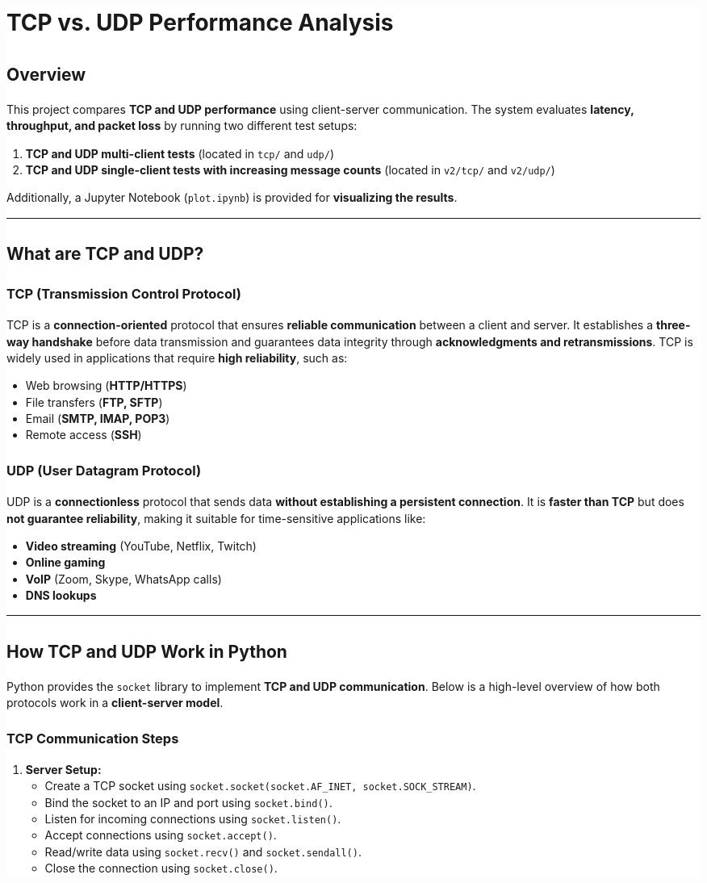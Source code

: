 # **TCP vs. UDP Performance Analysis**  

## **Overview**  
This project compares **TCP and UDP performance** using client-server communication. The system evaluates **latency, throughput, and packet loss** by running two different test setups:  
1. **TCP and UDP multi-client tests** (located in `tcp/` and `udp/`)  
2. **TCP and UDP single-client tests with increasing message counts** (located in `v2/tcp/` and `v2/udp/`)  

Additionally, a Jupyter Notebook (`plot.ipynb`) is provided for **visualizing the results**.  

---

## **What are TCP and UDP?**  

### **TCP (Transmission Control Protocol)**  
TCP is a **connection-oriented** protocol that ensures **reliable communication** between a client and server. It establishes a **three-way handshake** before data transmission and guarantees data integrity through **acknowledgments and retransmissions**. TCP is widely used in applications that require **high reliability**, such as:  
- Web browsing (**HTTP/HTTPS**)  
- File transfers (**FTP, SFTP**)  
- Email (**SMTP, IMAP, POP3**)  
- Remote access (**SSH**)  

### **UDP (User Datagram Protocol)**  
UDP is a **connectionless** protocol that sends data **without establishing a persistent connection**. It is **faster than TCP** but does **not guarantee reliability**, making it suitable for time-sensitive applications like:  
- **Video streaming** (YouTube, Netflix, Twitch)  
- **Online gaming**  
- **VoIP** (Zoom, Skype, WhatsApp calls)  
- **DNS lookups**  

---

## **How TCP and UDP Work in Python**  

Python provides the `socket` library to implement **TCP and UDP communication**. Below is a high-level overview of how both protocols work in a **client-server model**.  

### **TCP Communication Steps**  
1. **Server Setup:**  
   - Create a TCP socket using `socket.socket(socket.AF_INET, socket.SOCK_STREAM)`.  
   - Bind the socket to an IP and port using `socket.bind()`.  
   - Listen for incoming connections using `socket.listen()`.  
   - Accept connections using `socket.accept()`.  
   - Read/write data using `socket.recv()` and `socket.sendall()`.  
   - Close the connection using `socket.close()`.  
